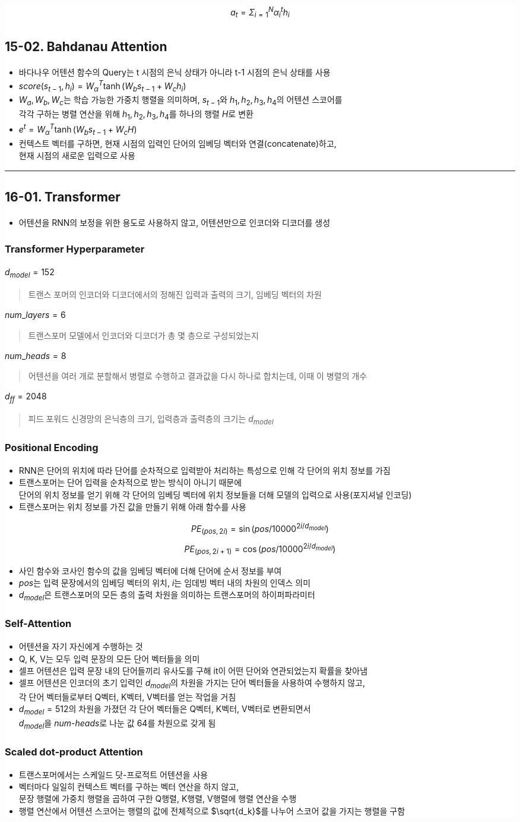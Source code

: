 $$a_t=\Sigma^N_{i=1}{\alpha^t_i}{h_i}$$

## 15-02. Bahdanau Attention
- 바다나우 어텐션 함수의 Query는 t 시점의 은닉 상태가 아니라 t-1 시점의 은닉 상태를 사용
- $score(s_{t-1},h_i)={W^T_\alpha}\tanh{({W_b}{s_{t-1}}+{W_c}{h_i})}$
- $W_a,W_b,W_c$는 학습 가능한 가중치 행렬을 의미하며, $s_{t-1}$와 $h_1,h_2,h_3,h_4$의 어텐션 스코어를   
  각각 구하는 병렬 연산을 위해 $h_1,h_2,h_3,h_4$를 하나의 행렬 $H$로 변환
- $e^t={W^T_\alpha}\tanh{({W_b}{s_{t-1}}+{W_c}H)}$
- 컨텍스트 벡터를 구하면, 현재 시점의 입력인 단어의 임베딩 벡터와 연결(concatenate)하고,   
  현재 시점의 새로운 입력으로 사용

---

## 16-01. Transformer
- 어텐션을 RNN의 보정을 위한 용도로 사용하지 않고, 어텐션만으로 인코더와 디코더를 생성

### Transformer Hyperparameter
$d_{model}=152$
> 트랜스 포머의 인코더와 디코더에서의 정해진 입력과 출력의 크기, 임베딩 벡터의 차원

$num\_layers=6$
> 트랜스포머 모델에서 인코더와 디코더가 총 몇 층으로 구성되었는지

$num\_heads=8$
> 어텐션을 여러 개로 분할해서 병렬로 수행하고 결과값을 다시 하나로 합치는데, 이때 이 병렬의 개수

$d_{ff}=2048$
> 피드 포워드 신경망의 은닉층의 크기, 입력층과 출력층의 크기는 $d_{model}$

### Positional Encoding
- RNN은 단어의 위치에 따라 단어를 순차적으로 입력받아 처리하는 특성으로 인해 각 단어의 위치 정보를 가짐
- 트랜스포머는 단어 입력을 순차적으로 받는 방식이 아니기 때문에   
  단어의 위치 정보를 얻기 위해 각 단어의 임베딩 벡터에 위치 정보들을 더해 모델의 입력으로 사용(포지셔널 인코딩)
- 트랜스포머는 위치 정보를 가진 값을 만들기 위해 아래 함수를 사용

$$PE_{(pos,2i)}=\sin{(pos/10000^{2i/d_{model}})}$$
$$PE_{(pos,2i+1)}=\cos{(pos/10000^{2i/d_{model}})}$$

- 사인 함수와 코사인 함수의 값을 임베딩 벡터에 더해 단어에 순서 정보를 부여
- $pos$는 입력 문장에서의 임베딩 벡터의 위치, $i$는 임데빙 벡터 내의 차원의 인덱스 의미
- $d_{model}$은 트랜스포머의 모든 층의 출력 차원을 의미하는 트랜스포머의 하이퍼파라미터

### Self-Attention
- 어텐션을 자기 자신에게 수행하는 것
- Q, K, V는 모두 입력 문장의 모든 단어 벡터들을 의미
- 셀프 어텐션은 입력 문장 내의 단어들끼리 유사도를 구해 it이 어떤 단어와 연관되었는지 확률을 찾아냄
- 셀프 어텐션은 인코더의 초기 입력인 $d_{model}$의 차원을 가지는 단어 벡터들을 사용하여 수행하지 않고,   
  각 단어 벡터들로부터 Q벡터, K벡터, V벡터를 얻는 작업을 거침
- $d_{model}=512$의 차원을 가졌던 각 단어 벡터들은 Q벡터, K벡터, V벡터로 변환되면서   
  $d_{model}$을 $num\text{-}heads$로 나눈 값 64를 차원으로 갖게 됨

### Scaled dot-product Attention
- 트랜스포머에서는 스케일드 닷-프로적트 어텐션을 사용
- 벡터마다 일일히 컨텍스트 벡터를 구하는 벡터 연산을 하지 않고,   
  문장 행렬에 가중치 행렬을 곱하여 구한 Q행렬, K행렬, V행렬에 행렬 연산을 수행
- 행렬 연산에서 어텐션 스코어는 행렬의 값에 전체적으로 $\sqrt{d_k}$를 나누어 스코어 값을 가지는 행렬을 구함

